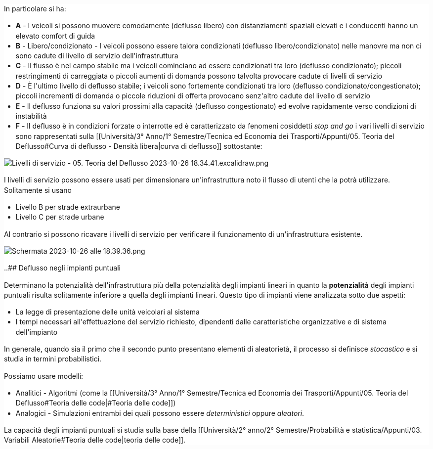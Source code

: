 In particolare si ha:
- **A** - I veicoli si possono muovere comodamente (deflusso libero) con distanziamenti spaziali elevati e i conducenti hanno un elevato comfort di guida
- **B** - Libero/condizionato - I veicoli possono essere talora condizionati (deflusso libero/condizionato) nelle manovre ma non ci sono cadute di livello di servizio dell'infrastruttura
- **C** - Il flusso è nel campo stabile ma i veicoli cominciano ad essere condizionati tra loro (deflusso condizionato); piccoli restringimenti di carreggiata o piccoli aumenti di domanda possono talvolta provocare cadute di livelli di servizio
- **D** - È l'ultimo livello di deflusso stabile; i veicoli sono fortemente condizionati tra loro (deflusso condizionato/congestionato); piccoli incrementi di domanda o piccole riduzioni di offerta provocano senz'altro cadute del livello di servizio
- **E** - Il deflusso funziona su valori prossimi alla capacità (deflusso congestionato) ed evolve rapidamente verso condizioni di instabilità
- **F** - Il deflusso è in condizioni forzate o interrotte ed è caratterizzato da fenomeni cosiddetti *stop and go*
i vari livelli di servizio sono rappresentati sulla [[Università/3° Anno/1° Semestre/Tecnica ed Economia dei Trasporti/Appunti/05. Teoria del Deflusso#Curva di deflusso - Densità libera\|curva di deflusso]] sottostante:

![Livelli di servizio - 05. Teoria del Deflusso 2023-10-26 18.34.41.excalidraw.png](/img/user/Excalidraw/Livelli%20di%20servizio%20-%2005.%20Teoria%20del%20Deflusso%202023-10-26%2018.34.41.excalidraw.png)


I livelli di servizio possono essere usati per dimensionare un'infrastruttura noto il flusso di utenti che la potrà utilizzare.
Solitamente si usano
- Livello B per strade extraurbane
- Livello C per strade urbane

Al contrario si possono ricavare i livelli di servizio per verificare il funzionamento di un'infrastruttura esistente.

![Schermata 2023-10-26 alle 18.39.36.png](/img/user/Universit%C3%A0/3%C2%B0%20Anno/1%C2%B0%20Semestre/Tecnica%20ed%20Economia%20dei%20Trasporti/Appunti/allegati/Schermata%202023-10-26%20alle%2018.39.36.png)


..## Deflusso negli impianti puntuali

Determinano la potenzialità dell'infrastruttura più della potenzialità degli impianti lineari in quanto la **potenzialità** degli impianti puntuali risulta solitamente inferiore a quella degli impianti lineari.
Questo tipo di impianti viene analizzata sotto due aspetti:
- La legge di presentazione delle unità veicolari al sistema
- I tempi necessari all'effettuazione del servizio richiesto, dipendenti dalle caratteristiche organizzative e di sistema dell'impianto

In generale, quando sia il primo che il secondo punto presentano elementi di aleatorietà, il processo si definisce *stocastico* e si studia in termini probabilistici.

Possiamo usare modelli:
- Analitici - Algoritmi (come la [[Università/3° Anno/1° Semestre/Tecnica ed Economia dei Trasporti/Appunti/05. Teoria del Deflusso#Teoria delle code\|#Teoria delle code]])
- Analogici - Simulazioni
entrambi dei quali possono essere *deterministici* oppure *aleatori*.

La capacità degli impianti puntuali si studia sulla base della [[Università/2° anno/2° Semestre/Probabilità e statistica/Appunti/03. Variabili Aleatorie#Teoria delle code\|teoria delle code]].
